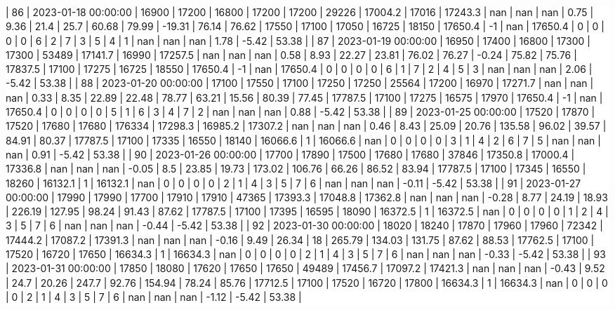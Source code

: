 |  86 | 2023-01-18 00:00:00 |  16900 |  17200 | 16800 |   17200 |     17200   |  29226           |  17004.2 |  17016   |  17243.3 |     nan   |     nan   |     nan   |  0.75 |     9.36 |    21.4  |    25.7  |         60.68 |          79.99 |         -19.31 |           76.14 |           76.62 | 17550   |    17100 |   17050 |    16725 |    18150 |        17650.4 |              -1 |           nan   |         17650.4 |                    0 |                 0 |              0 |            0 |           6 |           2 |          7 |            3 |             5 |             4 |             1 |            nan |            nan |            nan |    1.78 | -5.42 | 53.38 |
|  87 | 2023-01-19 00:00:00 |  16950 |  17400 | 16800 |   17300 |     17300   |  53489           |  17141.7 |  16990   |  17257.5 |     nan   |     nan   |     nan   |  0.58 |     8.93 |    22.27 |    23.81 |         76.02 |          76.27 |          -0.24 |           75.82 |           75.76 | 17837.5 |    17100 |   17275 |    16725 |    18550 |        17650.4 |              -1 |           nan   |         17650.4 |                    0 |                 0 |              0 |            0 |           6 |           1 |          7 |            2 |             4 |             5 |             3 |            nan |            nan |            nan |    2.06 | -5.42 | 53.38 |
|  88 | 2023-01-20 00:00:00 |  17100 |  17550 | 17100 |   17250 |     17250   |  25564           |  17200   |  16970   |  17271.7 |     nan   |     nan   |     nan   |  0.33 |     8.35 |    22.89 |    22.48 |         78.77 |          63.21 |          15.56 |           80.39 |           77.45 | 17787.5 |    17100 |   17275 |    16575 |    17970 |        17650.4 |              -1 |           nan   |         17650.4 |                    0 |                 0 |              0 |            0 |           5 |           1 |          6 |            3 |             4 |             7 |             2 |            nan |            nan |            nan |    0.88 | -5.42 | 53.38 |
|  89 | 2023-01-25 00:00:00 |  17520 |  17870 | 17520 |   17680 |     17680   | 176334           |  17298.3 |  16985.2 |  17307.2 |     nan   |     nan   |     nan   |  0.46 |     8.43 |    25.09 |    20.76 |        135.58 |          96.02 |          39.57 |           84.91 |           80.37 | 17787.5 |    17100 |   17335 |    16550 |    18140 |        16066.6 |               1 |         16066.6 |           nan   |                    0 |                 0 |              0 |            0 |           3 |           1 |          4 |            2 |             6 |             7 |             5 |            nan |            nan |            nan |    0.91 | -5.42 | 53.38 |
|  90 | 2023-01-26 00:00:00 |  17700 |  17890 | 17500 |   17680 |     17680   |  37846           |  17350.8 |  17000.4 |  17336.8 |     nan   |     nan   |     nan   | -0.05 |     8.5  |    23.85 |    19.73 |        173.02 |         106.76 |          66.26 |           86.52 |           83.94 | 17787.5 |    17100 |   17345 |    16550 |    18260 |        16132.1 |               1 |         16132.1 |           nan   |                    0 |                 0 |              0 |            0 |           2 |           1 |          4 |            3 |             5 |             7 |             6 |            nan |            nan |            nan |   -0.11 | -5.42 | 53.38 |
|  91 | 2023-01-27 00:00:00 |  17990 |  17990 | 17700 |   17910 |     17910   |  47365           |  17393.3 |  17048.8 |  17362.8 |     nan   |     nan   |     nan   | -0.28 |     8.77 |    24.19 |    18.93 |        226.19 |         127.95 |          98.24 |           91.43 |           87.62 | 17787.5 |    17100 |   17395 |    16595 |    18090 |        16372.5 |               1 |         16372.5 |           nan   |                    0 |                 0 |              0 |            0 |           1 |           2 |          4 |            3 |             5 |             7 |             6 |            nan |            nan |            nan |   -0.44 | -5.42 | 53.38 |
|  92 | 2023-01-30 00:00:00 |  18020 |  18240 | 17870 |   17960 |     17960   |  72342           |  17444.2 |  17087.2 |  17391.3 |     nan   |     nan   |     nan   | -0.16 |     9.49 |    26.34 |    18    |        265.79 |         134.03 |         131.75 |           87.62 |           88.53 | 17762.5 |    17100 |   17520 |    16720 |    17650 |        16634.3 |               1 |         16634.3 |           nan   |                    0 |                 0 |              0 |            0 |           2 |           1 |          4 |            3 |             5 |             7 |             6 |            nan |            nan |            nan |   -0.33 | -5.42 | 53.38 |
|  93 | 2023-01-31 00:00:00 |  17850 |  18080 | 17620 |   17650 |     17650   |  49489           |  17456.7 |  17097.2 |  17421.3 |     nan   |     nan   |     nan   | -0.43 |     9.52 |    24.7  |    20.26 |        247.7  |          92.76 |         154.94 |           78.24 |           85.76 | 17712.5 |    17100 |   17520 |    16720 |    17800 |        16634.3 |               1 |         16634.3 |           nan   |                    0 |                 0 |              0 |            0 |           2 |           1 |          4 |            3 |             5 |             7 |             6 |            nan |            nan |            nan |   -1.12 | -5.42 | 53.38 |